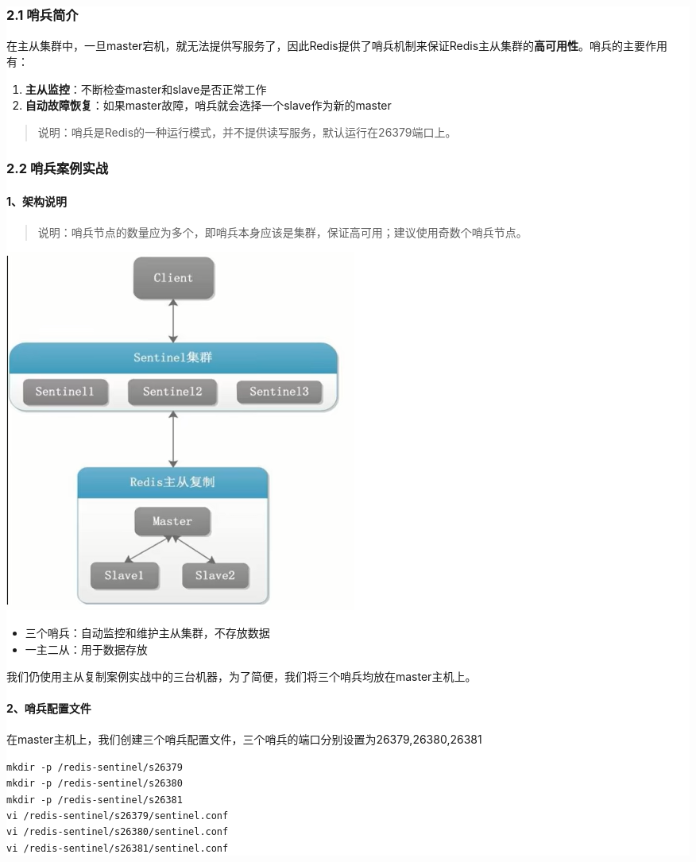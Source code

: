 ### 2.1 哨兵简介

在主从集群中，一旦master宕机，就无法提供写服务了，因此Redis提供了哨兵机制来保证Redis主从集群的**高可用性**。哨兵的主要作用有：

1. **主从监控**：不断检查master和slave是否正常工作
2. **自动故障恢复**：如果master故障，哨兵就会选择一个slave作为新的master

> 说明：哨兵是Redis的一种运行模式，并不提供读写服务，默认运行在26379端口上。

### 2.2 哨兵案例实战

#### 1、架构说明

> 说明：哨兵节点的数量应为多个，即哨兵本身应该是集群，保证高可用；建议使用奇数个哨兵节点。

![](images/2023redissentinel.png)

- 三个哨兵：自动监控和维护主从集群，不存放数据
- 一主二从：用于数据存放

我们仍使用主从复制案例实战中的三台机器，为了简便，我们将三个哨兵均放在master主机上。

#### 2、哨兵配置文件

在master主机上，我们创建三个哨兵配置文件，三个哨兵的端口分别设置为26379,26380,26381

```shell
mkdir -p /redis-sentinel/s26379
mkdir -p /redis-sentinel/s26380
mkdir -p /redis-sentinel/s26381
vi /redis-sentinel/s26379/sentinel.conf
vi /redis-sentinel/s26380/sentinel.conf
vi /redis-sentinel/s26381/sentinel.conf
```
